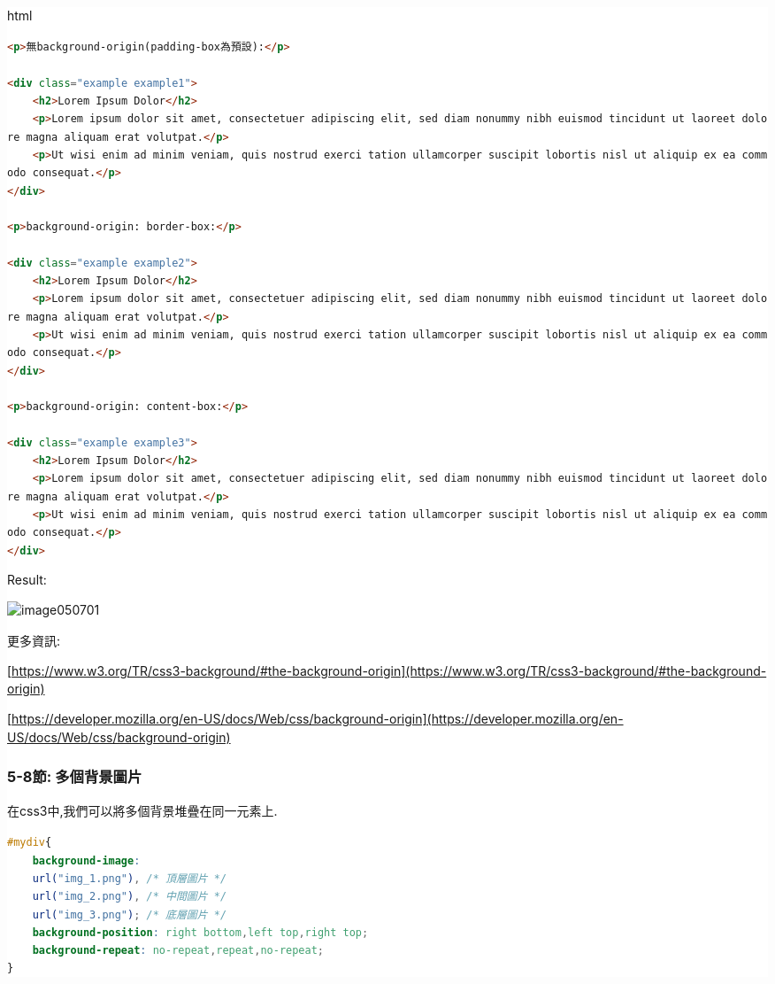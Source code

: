 html
```html
<p>無background-origin(padding-box為預設):</p>

<div class="example example1">
	<h2>Lorem Ipsum Dolor</h2>
	<p>Lorem ipsum dolor sit amet, consectetuer adipiscing elit, sed diam nonummy nibh euismod tincidunt ut laoreet dolore magna aliquam erat volutpat.</p>
	<p>Ut wisi enim ad minim veniam, quis nostrud exerci tation ullamcorper suscipit lobortis nisl ut aliquip ex ea commodo consequat.</p>
</div>

<p>background-origin: border-box:</p>

<div class="example example2">
	<h2>Lorem Ipsum Dolor</h2>
	<p>Lorem ipsum dolor sit amet, consectetuer adipiscing elit, sed diam nonummy nibh euismod tincidunt ut laoreet dolore magna aliquam erat volutpat.</p>
	<p>Ut wisi enim ad minim veniam, quis nostrud exerci tation ullamcorper suscipit lobortis nisl ut aliquip ex ea commodo consequat.</p>
</div>

<p>background-origin: content-box:</p>

<div class="example example3">
	<h2>Lorem Ipsum Dolor</h2>
	<p>Lorem ipsum dolor sit amet, consectetuer adipiscing elit, sed diam nonummy nibh euismod tincidunt ut laoreet dolore magna aliquam erat volutpat.</p>
	<p>Ut wisi enim ad minim veniam, quis nostrud exerci tation ullamcorper suscipit lobortis nisl ut aliquip ex ea commodo consequat.</p>
</div>
```

Result:

![image050701](https://i.stack.imgur.com/ycz1z.png)

更多資訊:

[https://www.w3.org/TR/css3-background/#the-background-origin](https://www.w3.org/TR/css3-background/#the-background-origin)

[https://developer.mozilla.org/en-US/docs/Web/css/background-origin](https://developer.mozilla.org/en-US/docs/Web/css/background-origin)

### 5-8節: 多個背景圖片

在css3中,我們可以將多個背景堆疊在同一元素上.
```css
#mydiv{
	background-image:
	url("img_1.png"), /* 頂層圖片 */
	url("img_2.png"), /* 中間圖片 */
	url("img_3.png"); /* 底層圖片 */
	background-position: right bottom,left top,right top;
	background-repeat: no-repeat,repeat,no-repeat;
}
```
